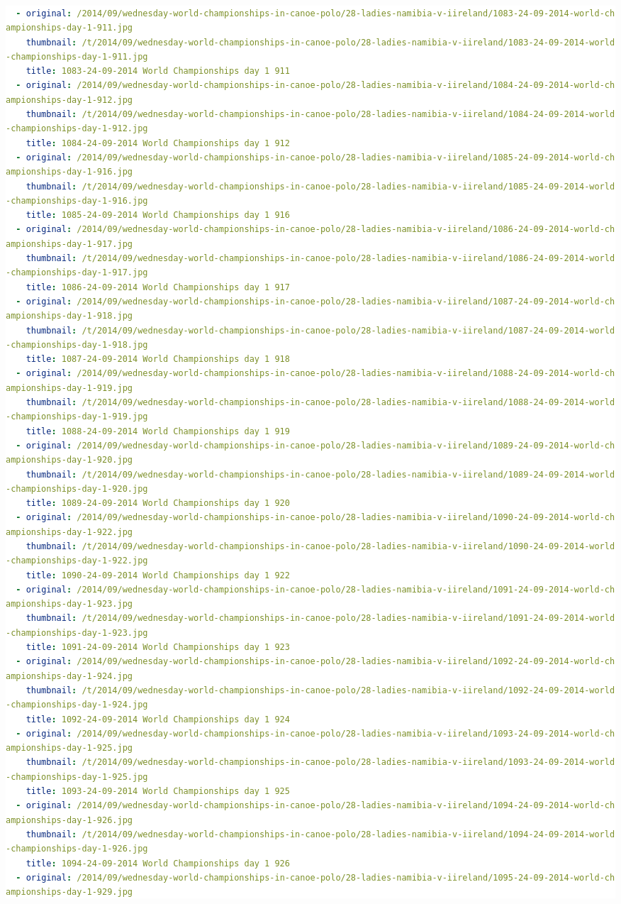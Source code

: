 ```yaml
  - original: /2014/09/wednesday-world-championships-in-canoe-polo/28-ladies-namibia-v-iireland/1083-24-09-2014-world-championships-day-1-911.jpg
    thumbnail: /t/2014/09/wednesday-world-championships-in-canoe-polo/28-ladies-namibia-v-iireland/1083-24-09-2014-world-championships-day-1-911.jpg
    title: 1083-24-09-2014 World Championships day 1 911
  - original: /2014/09/wednesday-world-championships-in-canoe-polo/28-ladies-namibia-v-iireland/1084-24-09-2014-world-championships-day-1-912.jpg
    thumbnail: /t/2014/09/wednesday-world-championships-in-canoe-polo/28-ladies-namibia-v-iireland/1084-24-09-2014-world-championships-day-1-912.jpg
    title: 1084-24-09-2014 World Championships day 1 912
  - original: /2014/09/wednesday-world-championships-in-canoe-polo/28-ladies-namibia-v-iireland/1085-24-09-2014-world-championships-day-1-916.jpg
    thumbnail: /t/2014/09/wednesday-world-championships-in-canoe-polo/28-ladies-namibia-v-iireland/1085-24-09-2014-world-championships-day-1-916.jpg
    title: 1085-24-09-2014 World Championships day 1 916
  - original: /2014/09/wednesday-world-championships-in-canoe-polo/28-ladies-namibia-v-iireland/1086-24-09-2014-world-championships-day-1-917.jpg
    thumbnail: /t/2014/09/wednesday-world-championships-in-canoe-polo/28-ladies-namibia-v-iireland/1086-24-09-2014-world-championships-day-1-917.jpg
    title: 1086-24-09-2014 World Championships day 1 917
  - original: /2014/09/wednesday-world-championships-in-canoe-polo/28-ladies-namibia-v-iireland/1087-24-09-2014-world-championships-day-1-918.jpg
    thumbnail: /t/2014/09/wednesday-world-championships-in-canoe-polo/28-ladies-namibia-v-iireland/1087-24-09-2014-world-championships-day-1-918.jpg
    title: 1087-24-09-2014 World Championships day 1 918
  - original: /2014/09/wednesday-world-championships-in-canoe-polo/28-ladies-namibia-v-iireland/1088-24-09-2014-world-championships-day-1-919.jpg
    thumbnail: /t/2014/09/wednesday-world-championships-in-canoe-polo/28-ladies-namibia-v-iireland/1088-24-09-2014-world-championships-day-1-919.jpg
    title: 1088-24-09-2014 World Championships day 1 919
  - original: /2014/09/wednesday-world-championships-in-canoe-polo/28-ladies-namibia-v-iireland/1089-24-09-2014-world-championships-day-1-920.jpg
    thumbnail: /t/2014/09/wednesday-world-championships-in-canoe-polo/28-ladies-namibia-v-iireland/1089-24-09-2014-world-championships-day-1-920.jpg
    title: 1089-24-09-2014 World Championships day 1 920
  - original: /2014/09/wednesday-world-championships-in-canoe-polo/28-ladies-namibia-v-iireland/1090-24-09-2014-world-championships-day-1-922.jpg
    thumbnail: /t/2014/09/wednesday-world-championships-in-canoe-polo/28-ladies-namibia-v-iireland/1090-24-09-2014-world-championships-day-1-922.jpg
    title: 1090-24-09-2014 World Championships day 1 922
  - original: /2014/09/wednesday-world-championships-in-canoe-polo/28-ladies-namibia-v-iireland/1091-24-09-2014-world-championships-day-1-923.jpg
    thumbnail: /t/2014/09/wednesday-world-championships-in-canoe-polo/28-ladies-namibia-v-iireland/1091-24-09-2014-world-championships-day-1-923.jpg
    title: 1091-24-09-2014 World Championships day 1 923
  - original: /2014/09/wednesday-world-championships-in-canoe-polo/28-ladies-namibia-v-iireland/1092-24-09-2014-world-championships-day-1-924.jpg
    thumbnail: /t/2014/09/wednesday-world-championships-in-canoe-polo/28-ladies-namibia-v-iireland/1092-24-09-2014-world-championships-day-1-924.jpg
    title: 1092-24-09-2014 World Championships day 1 924
  - original: /2014/09/wednesday-world-championships-in-canoe-polo/28-ladies-namibia-v-iireland/1093-24-09-2014-world-championships-day-1-925.jpg
    thumbnail: /t/2014/09/wednesday-world-championships-in-canoe-polo/28-ladies-namibia-v-iireland/1093-24-09-2014-world-championships-day-1-925.jpg
    title: 1093-24-09-2014 World Championships day 1 925
  - original: /2014/09/wednesday-world-championships-in-canoe-polo/28-ladies-namibia-v-iireland/1094-24-09-2014-world-championships-day-1-926.jpg
    thumbnail: /t/2014/09/wednesday-world-championships-in-canoe-polo/28-ladies-namibia-v-iireland/1094-24-09-2014-world-championships-day-1-926.jpg
    title: 1094-24-09-2014 World Championships day 1 926
  - original: /2014/09/wednesday-world-championships-in-canoe-polo/28-ladies-namibia-v-iireland/1095-24-09-2014-world-championships-day-1-929.jpg
```